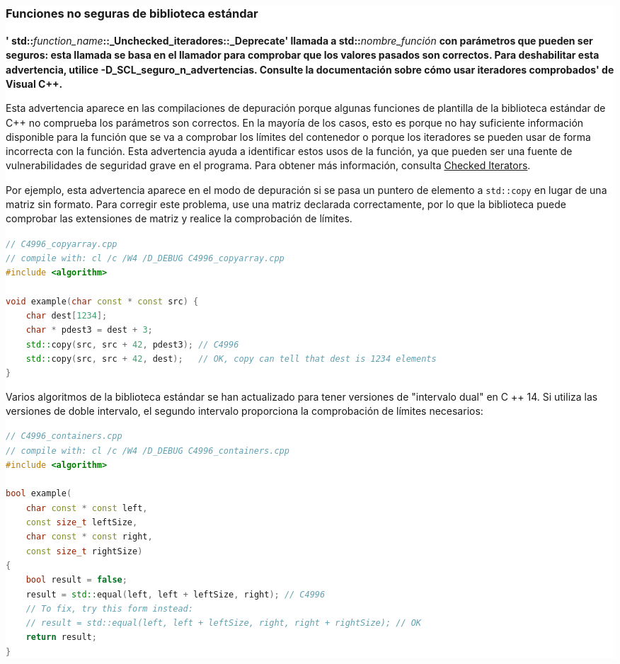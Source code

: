 ### <a name="unsafe-standard-library-functions"></a>Funciones no seguras de biblioteca estándar

__' std::__*function_name*__::\_Unchecked\_iteradores::\_Deprecate' llamada a std::__*nombre_función* **con parámetros que pueden ser seguros: esta llamada se basa en el llamador para comprobar que los valores pasados son correctos. Para deshabilitar esta advertencia, utilice -D\_SCL\_seguro\_n\_advertencias. Consulte la documentación sobre cómo usar iteradores comprobados' de Visual C++.**

Esta advertencia aparece en las compilaciones de depuración porque algunas funciones de plantilla de la biblioteca estándar de C++ no comprueba los parámetros son correctos. En la mayoría de los casos, esto es porque no hay suficiente información disponible para la función que se va a comprobar los límites del contenedor o porque los iteradores se pueden usar de forma incorrecta con la función. Esta advertencia ayuda a identificar estos usos de la función, ya que pueden ser una fuente de vulnerabilidades de seguridad grave en el programa. Para obtener más información, consulta [Checked Iterators](../../standard-library/checked-iterators.md).

Por ejemplo, esta advertencia aparece en el modo de depuración si se pasa un puntero de elemento a `std::copy` en lugar de una matriz sin formato. Para corregir este problema, use una matriz declarada correctamente, por lo que la biblioteca puede comprobar las extensiones de matriz y realice la comprobación de límites.

```cpp
// C4996_copyarray.cpp
// compile with: cl /c /W4 /D_DEBUG C4996_copyarray.cpp
#include <algorithm>

void example(char const * const src) {
    char dest[1234];
    char * pdest3 = dest + 3;
    std::copy(src, src + 42, pdest3); // C4996
    std::copy(src, src + 42, dest);   // OK, copy can tell that dest is 1234 elements
} 
```

Varios algoritmos de la biblioteca estándar se han actualizado para tener versiones de "intervalo dual" en C ++ 14. Si utiliza las versiones de doble intervalo, el segundo intervalo proporciona la comprobación de límites necesarios:

```cpp
// C4996_containers.cpp
// compile with: cl /c /W4 /D_DEBUG C4996_containers.cpp
#include <algorithm>

bool example(
    char const * const left,
    const size_t leftSize,
    char const * const right,
    const size_t rightSize)
{ 
    bool result = false;
    result = std::equal(left, left + leftSize, right); // C4996
    // To fix, try this form instead:
    // result = std::equal(left, left + leftSize, right, right + rightSize); // OK
    return result;
}
```
